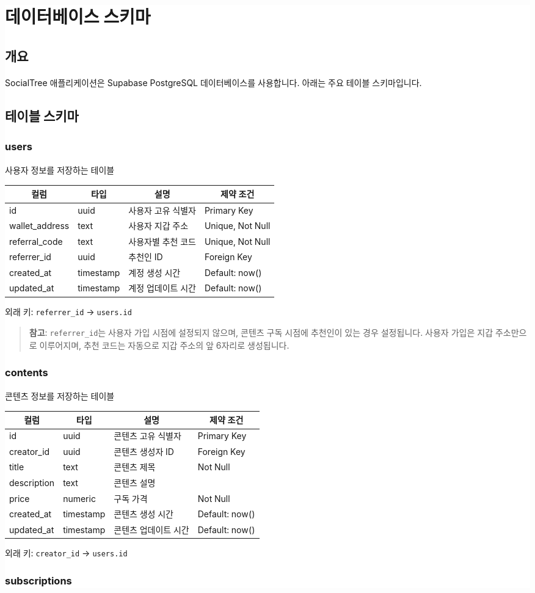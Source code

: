 # 데이터베이스 스키마

## 개요

SocialTree 애플리케이션은 Supabase PostgreSQL 데이터베이스를 사용합니다. 아래는 주요 테이블 스키마입니다.

## 테이블 스키마

### users

사용자 정보를 저장하는 테이블

| 컬럼           | 타입      | 설명               | 제약 조건        |
| -------------- | --------- | ------------------ | ---------------- |
| id             | uuid      | 사용자 고유 식별자 | Primary Key      |
| wallet_address | text      | 사용자 지갑 주소   | Unique, Not Null |
| referral_code  | text      | 사용자별 추천 코드 | Unique, Not Null |
| referrer_id    | uuid      | 추천인 ID          | Foreign Key      |
| created_at     | timestamp | 계정 생성 시간     | Default: now()   |
| updated_at     | timestamp | 계정 업데이트 시간 | Default: now()   |

외래 키: `referrer_id` → `users.id`

> **참고**: `referrer_id`는 사용자 가입 시점에 설정되지 않으며, 콘텐츠 구독 시점에 추천인이 있는 경우 설정됩니다. 사용자 가입은 지갑 주소만으로 이루어지며, 추천 코드는 자동으로 지갑 주소의 앞 6자리로 생성됩니다.

### contents

콘텐츠 정보를 저장하는 테이블

| 컬럼        | 타입      | 설명                 | 제약 조건      |
| ----------- | --------- | -------------------- | -------------- |
| id          | uuid      | 콘텐츠 고유 식별자   | Primary Key    |
| creator_id  | uuid      | 콘텐츠 생성자 ID     | Foreign Key    |
| title       | text      | 콘텐츠 제목          | Not Null       |
| description | text      | 콘텐츠 설명          |                |
| price       | numeric   | 구독 가격            | Not Null       |
| created_at  | timestamp | 콘텐츠 생성 시간     | Default: now() |
| updated_at  | timestamp | 콘텐츠 업데이트 시간 | Default: now() |

외래 키: `creator_id` → `users.id`

### subscriptions
